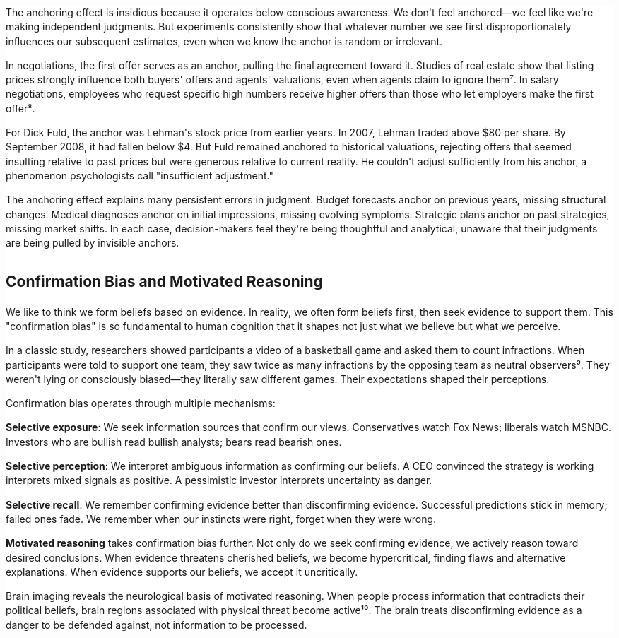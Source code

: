 The anchoring effect is insidious because it operates below conscious awareness. We don't feel anchored—we feel like we're making independent judgments. But experiments consistently show that whatever number we see first disproportionately influences our subsequent estimates, even when we know the anchor is random or irrelevant.

In negotiations, the first offer serves as an anchor, pulling the final agreement toward it. Studies of real estate show that listing prices strongly influence both buyers' offers and agents' valuations, even when agents claim to ignore them⁷. In salary negotiations, employees who request specific high numbers receive higher offers than those who let employers make the first offer⁸.

For Dick Fuld, the anchor was Lehman's stock price from earlier years. In 2007, Lehman traded above $80 per share. By September 2008, it had fallen below $4. But Fuld remained anchored to historical valuations, rejecting offers that seemed insulting relative to past prices but were generous relative to current reality. He couldn't adjust sufficiently from his anchor, a phenomenon psychologists call "insufficient adjustment."

The anchoring effect explains many persistent errors in judgment. Budget forecasts anchor on previous years, missing structural changes. Medical diagnoses anchor on initial impressions, missing evolving symptoms. Strategic plans anchor on past strategies, missing market shifts. In each case, decision-makers feel they're being thoughtful and analytical, unaware that their judgments are being pulled by invisible anchors.

## Confirmation Bias and Motivated Reasoning

We like to think we form beliefs based on evidence. In reality, we often form beliefs first, then seek evidence to support them. This "confirmation bias" is so fundamental to human cognition that it shapes not just what we believe but what we perceive.

In a classic study, researchers showed participants a video of a basketball game and asked them to count infractions. When participants were told to support one team, they saw twice as many infractions by the opposing team as neutral observers⁹. They weren't lying or consciously biased—they literally saw different games. Their expectations shaped their perceptions.

Confirmation bias operates through multiple mechanisms:

**Selective exposure**: We seek information sources that confirm our views. Conservatives watch Fox News; liberals watch MSNBC. Investors who are bullish read bullish analysts; bears read bearish ones.

**Selective perception**: We interpret ambiguous information as confirming our beliefs. A CEO convinced the strategy is working interprets mixed signals as positive. A pessimistic investor interprets uncertainty as danger.

**Selective recall**: We remember confirming evidence better than disconfirming evidence. Successful predictions stick in memory; failed ones fade. We remember when our instincts were right, forget when they were wrong.

**Motivated reasoning** takes confirmation bias further. Not only do we seek confirming evidence, we actively reason toward desired conclusions. When evidence threatens cherished beliefs, we become hypercritical, finding flaws and alternative explanations. When evidence supports our beliefs, we accept it uncritically.

Brain imaging reveals the neurological basis of motivated reasoning. When people process information that contradicts their political beliefs, brain regions associated with physical threat become active¹⁰. The brain treats disconfirming evidence as a danger to be defended against, not information to be processed.
